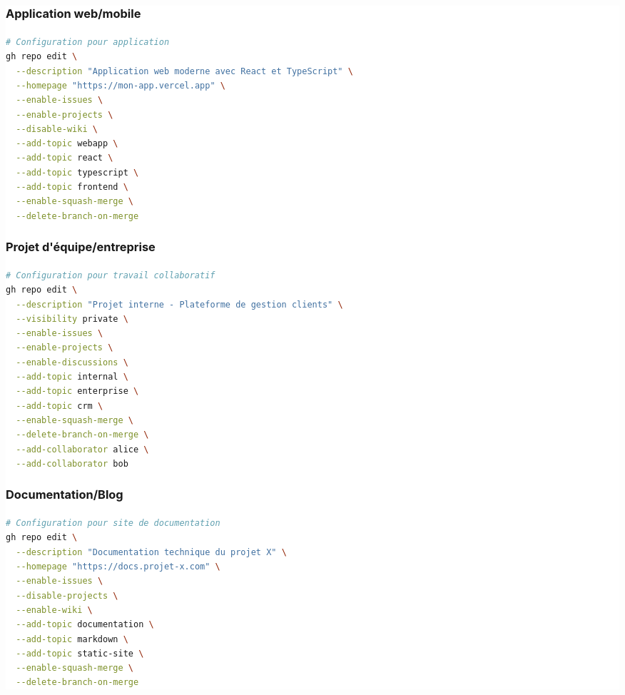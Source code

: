 ### Application web/mobile

```bash
# Configuration pour application
gh repo edit \
  --description "Application web moderne avec React et TypeScript" \
  --homepage "https://mon-app.vercel.app" \
  --enable-issues \
  --enable-projects \
  --disable-wiki \
  --add-topic webapp \
  --add-topic react \
  --add-topic typescript \
  --add-topic frontend \
  --enable-squash-merge \
  --delete-branch-on-merge
```

### Projet d'équipe/entreprise

```bash
# Configuration pour travail collaboratif
gh repo edit \
  --description "Projet interne - Plateforme de gestion clients" \
  --visibility private \
  --enable-issues \
  --enable-projects \
  --enable-discussions \
  --add-topic internal \
  --add-topic enterprise \
  --add-topic crm \
  --enable-squash-merge \
  --delete-branch-on-merge \
  --add-collaborator alice \
  --add-collaborator bob
```

### Documentation/Blog

```bash
# Configuration pour site de documentation
gh repo edit \
  --description "Documentation technique du projet X" \
  --homepage "https://docs.projet-x.com" \
  --enable-issues \
  --disable-projects \
  --enable-wiki \
  --add-topic documentation \
  --add-topic markdown \
  --add-topic static-site \
  --enable-squash-merge \
  --delete-branch-on-merge
```
